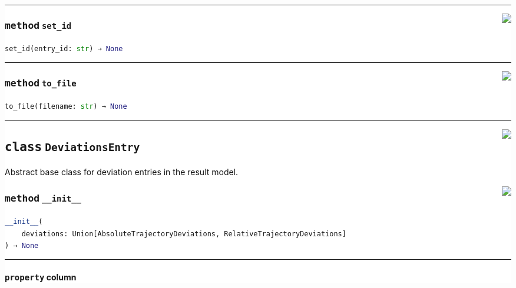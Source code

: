 



---

<a href="..\trajectopy_core\util\entries.py#L52"><img align="right" style="float:right;" src="https://img.shields.io/badge/-source-cccccc?style=flat-square"></a>

### <kbd>method</kbd> `set_id`

```python
set_id(entry_id: str) → None
```





---

<a href="..\trajectopy_core\util\entries.py#L64"><img align="right" style="float:right;" src="https://img.shields.io/badge/-source-cccccc?style=flat-square"></a>

### <kbd>method</kbd> `to_file`

```python
to_file(filename: str) → None
```






---

<a href="..\trajectopy_core\util\entries.py#L187"><img align="right" style="float:right;" src="https://img.shields.io/badge/-source-cccccc?style=flat-square"></a>

## <kbd>class</kbd> `DeviationsEntry`
Abstract base class for deviation entries in the result model. 

<a href="..\<string>"><img align="right" style="float:right;" src="https://img.shields.io/badge/-source-cccccc?style=flat-square"></a>

### <kbd>method</kbd> `__init__`

```python
__init__(
    deviations: Union[AbsoluteTrajectoryDeviations, RelativeTrajectoryDeviations]
) → None
```






---

#### <kbd>property</kbd> column



